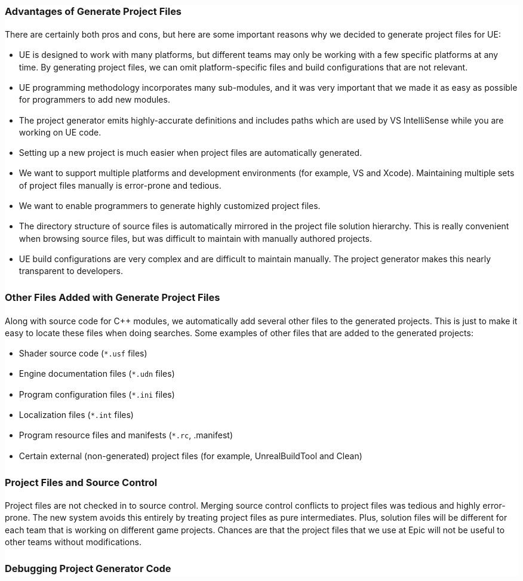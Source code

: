 ### Advantages of Generate Project Files

There are certainly both pros and cons, but here are some important reasons why we decided to generate project files for UE:

-   UE is designed to work with many platforms, but different teams may only be working with a few specific platforms at any time. By generating project files, we can omit platform-specific files and build configurations that are not relevant.
    
-   UE programming methodology incorporates many sub-modules, and it was very important that we made it as easy as possible for programmers to add new modules.
    
-   The project generator emits highly-accurate definitions and includes paths which are used by VS IntelliSense while you are working on UE code.
    
-   Setting up a new project is much easier when project files are automatically generated.
    
-   We want to support multiple platforms and development environments (for example, VS and Xcode). Maintaining multiple sets of project files manually is error-prone and tedious.
    
-   We want to enable programmers to generate highly customized project files.
    
-   The directory structure of source files is automatically mirrored in the project file solution hierarchy. This is really convenient when browsing source files, but was difficult to maintain with manually authored projects.
    
-   UE build configurations are very complex and are difficult to maintain manually. The project generator makes this nearly transparent to developers.
    

### Other Files Added with Generate Project Files

Along with source code for C++ modules, we automatically add several other files to the generated projects. This is just to make it easy to locate these files when doing searches. Some examples of other files that are added to the generated projects:

-   Shader source code (`*.usf` files)
    
-   Engine documentation files (`*.udn` files)
    
-   Program configuration files (`*.ini` files)
    
-   Localization files (`*.int` files)
    
-   Program resource files and manifests (`*.rc`, .manifest)
    
-   Certain external (non-generated) project files (for example, UnrealBuildTool and Clean)
    

### Project Files and Source Control

Project files are not checked in to source control. Merging source control conflicts to project files was tedious and highly error-prone. The new system avoids this entirely by treating project files as pure intermediates. Plus, solution files will be different for each team that is working on different game projects. Chances are that the project files that we use at Epic will not be useful to other teams without modifications.

### Debugging Project Generator Code
